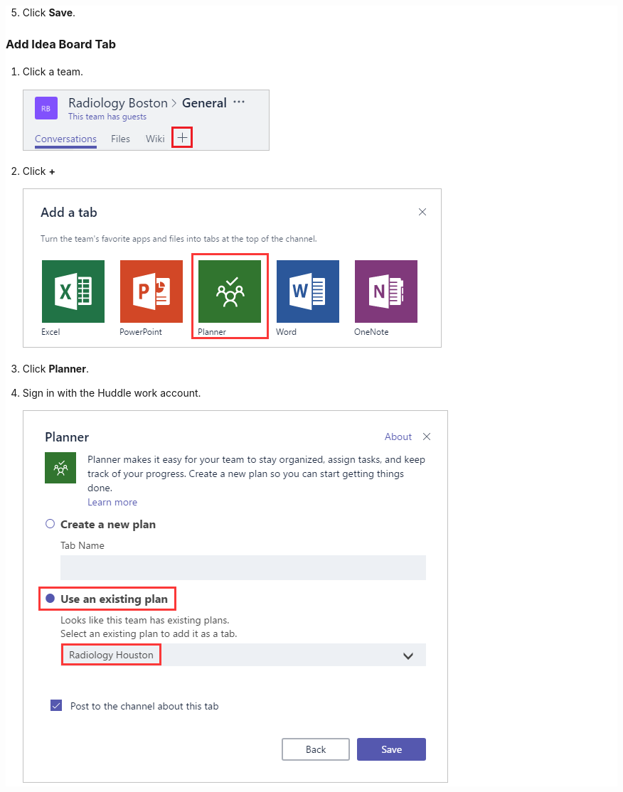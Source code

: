 5. Click **Save**.

### Add Idea Board Tab

1. Click a team.

   ![](Images/ms-teams-06.png)        

2. Click **+**

   ![](Images/ms-teams-11.png)

3. Click **Planner**.

4. Sign in with the Huddle work account.

   ![](Images/ms-teams-12.png)
